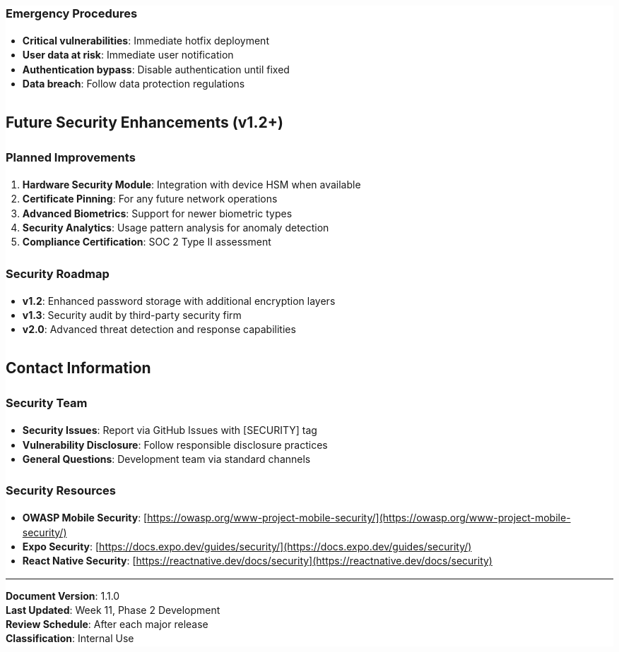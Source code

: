 ### Emergency Procedures
- **Critical vulnerabilities**: Immediate hotfix deployment
- **User data at risk**: Immediate user notification
- **Authentication bypass**: Disable authentication until fixed
- **Data breach**: Follow data protection regulations

## Future Security Enhancements (v1.2+)

### Planned Improvements
1. **Hardware Security Module**: Integration with device HSM when available
2. **Certificate Pinning**: For any future network operations
3. **Advanced Biometrics**: Support for newer biometric types
4. **Security Analytics**: Usage pattern analysis for anomaly detection
5. **Compliance Certification**: SOC 2 Type II assessment

### Security Roadmap
- **v1.2**: Enhanced password storage with additional encryption layers
- **v1.3**: Security audit by third-party security firm
- **v2.0**: Advanced threat detection and response capabilities

## Contact Information

### Security Team
- **Security Issues**: Report via GitHub Issues with [SECURITY] tag
- **Vulnerability Disclosure**: Follow responsible disclosure practices
- **General Questions**: Development team via standard channels

### Security Resources
- **OWASP Mobile Security**: [https://owasp.org/www-project-mobile-security/](https://owasp.org/www-project-mobile-security/)
- **Expo Security**: [https://docs.expo.dev/guides/security/](https://docs.expo.dev/guides/security/)
- **React Native Security**: [https://reactnative.dev/docs/security](https://reactnative.dev/docs/security)

---

**Document Version**: 1.1.0  
**Last Updated**: Week 11, Phase 2 Development  
**Review Schedule**: After each major release  
**Classification**: Internal Use